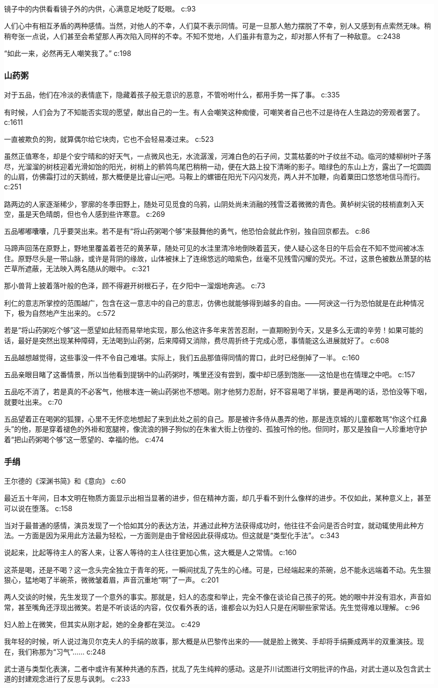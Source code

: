 镜子中的内供看看镜子外的内供，心满意足地眨了眨眼。 c:93

人们心中有相互矛盾的两种感情。当然，对他人的不幸，人们莫不表示同情。可是一旦那人勉力摆脱了不幸，别人又感到有点索然无味。稍稍夸张一点说，人们甚至会希望那人再次陷入同样的不幸。不知不觉地，人们虽非有意为之，却对那人怀有了一种敌意。 c:2438

“如此一来，必然再无人嘲笑我了。” c:198

### 山药粥

对于五品，他们在冷淡的表情底下，隐藏着孩子般无意识的恶意，不管吩咐什么，都用手势一挥了事。 c:335

有时候，人们会为了不知能否实现的愿望，献出自己的一生。有人会嘲笑这种痴傻，可嘲笑者自己也不过是待在人生路边的旁观者罢了。 c:1611

一直被欺负的狗，就算偶尔给它块肉，它也不会轻易凑过来。 c:523

虽然正值寒冬，却是个安宁晴和的好天气，一点微风也无，水流潺湲，河滩白色的石子间，艾蒿枯萎的叶子纹丝不动。临河的矮柳树叶子落尽，光溜溜的树枝迎着光滑如饴的阳光，树梢上的鹡鸰鸟尾巴稍稍一动，便在大路上投下清晰的影子。暗绿色的东山上方，露出了一坨圆圆的山肩，仿佛霜打过的天鹅绒，那大概便是比睿山￼吧。马鞍上的螺钿在阳光下闪闪发亮，两人并不加鞭，向着粟田口悠悠地信马而行。 c:251

路两边的人家逐渐稀少，寥廓的冬季田野上，随处可见觅食的乌鸦，山阴处尚未消融的残雪泛着微微的青色。黄栌树尖锐的枝梢直刺入天空，虽是天色晴朗，但也令人感到些许寒意。 c:269

五品嘟嘟囔囔，几乎要哭出来。若不是有“将山药粥喝个够”来鼓舞他的勇气，他恐怕会就此作别，独自回京都去。 c:86

马蹄声回荡在原野上，野地里覆盖着苍茫的黄茅草，随处可见的水洼里清冷地倒映着蓝天，使人疑心这冬日的午后会在不知不觉间被冰冻住。原野尽头是一带山脉，或许是背阴的缘故，山体被抹上了连绵悠远的暗紫色，丝毫不见残雪闪耀的荧光。不过，这景色被数丛萧瑟的枯芒草所遮蔽，无法映入两名随从的眼中。 c:321

那小兽背上披着落叶般的色泽，顾不得避开树根石子，在夕阳中一溜烟地奔逃。 c:73

利仁的意志所掌控的范围越广，包含在这一意志中的自己的意志，仿佛也就能够得到越多的自由。——阿谀这一行为恐怕就是在此种情况下，极为自然地产生出来的。 c:572

若是“将山药粥吃个够”这一愿望如此轻而易举地实现，那么他这许多年来苦苦忍耐，一直期盼到今天，又是多么无谓的辛劳！如果可能的话，最好是突然出现某种障碍，无法喝到山药粥，后来障碍又消除，费尽周折终于完成心愿，事情能这么进展就好了。 c:608

五品越想越觉得，这些事没一件不令自己难堪。实际上，我们五品那值得同情的胃口，此时已经倒掉了一半。 c:160

五品亲眼目睹了这番情景，所以当他看到提锅中的山药粥时，嘴里还没有尝到，腹中却已感到饱胀——这怕是也在情理之中吧。 c:157

五品吃不消了，若是真的不必客气，他根本连一碗山药粥也不想喝。刚才他努力忍耐，好不容易喝了半锅，要是再喝的话，恐怕没等下咽，就要吐出来。 c:70

五品望着正在喝粥的狐狸，心里不无怀恋地想起了来到此处之前的自己。那是被许多侍从愚弄的他，那是连京城的儿童都敢骂“你这个红鼻头”的他，那是穿着褪色的外褂和宽腿袴，像流浪的狮子狗似的在朱雀大街上彷徨的、孤独可怜的他。但同时，那又是独自一人珍重地守护着“把山药粥喝个够”这一愿望的、幸福的他。 c:474

### 手绢

王尔德的《深渊书简》和《意向》 c:60

最近五十年间，日本文明在物质方面显示出相当显著的进步，但在精神方面，却几乎看不到什么像样的进步。不仅如此，某种意义上，甚至可以说在堕落。 c:158

当对于最普通的感情，演员发现了一个恰如其分的表达方法，并通过此种方法获得成功时，他往往不会问是否合时宜，就动辄使用此种方法。一方面是因为采用此方法最为轻松，一方面则是由于曾经因此获得成功。但这就是“类型化手法”。 c:343

说起来，比起等待主人的客人来，让客人等待的主人往往更加心焦，这大概是人之常情。 c:160

这茶是喝，还是不喝？这一念头完全独立于青年的死，一瞬间扰乱了先生的心绪。可是，已经端起来的茶碗，总不能永远端着不动。先生狠狠心，猛地喝了半碗茶，微微皱着眉，声音沉重地“啊”了一声。 c:201

两人交谈的时候，先生发现了一个意外的事实。那就是，妇人的态度和举止，完全不像在谈论自己孩子的死。她的眼中并没有泪水，声音如常，甚至嘴角还浮现出微笑。若是不听谈话的内容，仅仅看外表的话，谁都会以为妇人只是在闲聊些家常话。先生觉得难以理解。 c:96

妇人脸上在微笑，但其实从刚才起，她的全身都在哭泣。 c:429

我年轻的时候，听人说过海贝尔克夫人的手绢的故事，那大概是从巴黎传出来的——就是脸上微笑、手却将手绢撕成两半的双重演技。现在，我们称那为“习气”…… c:248

武士道与类型化表演，二者中或许有某种共通的东西，扰乱了先生纯粹的感动。这是芥川试图进行文明批评的作品，对武士道以及包含武士道的封建观念进行了反思与讽刺。 c:233
